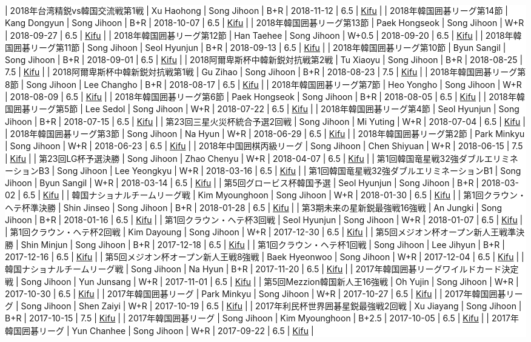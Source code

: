 | 2018年台湾精鋭vs韓国交流戦第1戦 | Xu Haohong | Song Jihoon | B+R | 2018-11-12 | 6.5 | [Kifu](https://kifudepot.net/kifucontents.php?id=FVP1UsrCnnvsnxystQSzJA%3D%3D) | 
| 2018年韓国囲碁リーグ第14節 | Kang Dongyun | Song Jihoon | B+R | 2018-10-07 | 6.5 | [Kifu](https://kifudepot.net/kifucontents.php?id=enaVKmNeOQfNdXK8M25yjw%3D%3D) | 
| 2018年韓国囲碁リーグ第13節 | Paek Hongseok | Song Jihoon | W+R | 2018-09-27 | 6.5 | [Kifu](https://kifudepot.net/kifucontents.php?id=%2B0mK3QoXfMuKeZRKTDSYUQ%3D%3D) | 
| 2018年韓国囲碁リーグ第12節 | Han Taehee | Song Jihoon | W+0.5 | 2018-09-20 | 6.5 | [Kifu](https://kifudepot.net/kifucontents.php?id=C7dD7X98psAqD%2BJYU%2F%2BoDg%3D%3D) | 
| 2018年韓国囲碁リーグ第11節 | Song Jihoon | Seol Hyunjun | B+R | 2018-09-13 | 6.5 | [Kifu](https://kifudepot.net/kifucontents.php?id=SAWeR7Gf1rzSjoaowQPHpQ%3D%3D) | 
| 2018年韓国囲碁リーグ第10節 | Byun Sangil | Song Jihoon | B+R | 2018-09-01 | 6.5 | [Kifu](https://kifudepot.net/kifucontents.php?id=5hAJQa%2BDrcuebtDDWihKwQ%3D%3D) | 
| 2018阿爾卑斯杯中韓新鋭対抗戦第2戦 | Tu Xiaoyu | Song Jihoon | B+R | 2018-08-25 | 7.5 | [Kifu](https://kifudepot.net/kifucontents.php?id=YdZ%2BDPIw1cNpXUnEzL84UA%3D%3D) | 
| 2018阿爾卑斯杯中韓新鋭対抗戦第1戦 | Gu Zihao | Song Jihoon | B+R | 2018-08-23 | 7.5 | [Kifu](https://kifudepot.net/kifucontents.php?id=gZljfEFdU2IVqHnw27Vbkw%3D%3D) | 
| 2018年韓国囲碁リーグ第8節 | Song Jihoon | Lee Changho | B+R | 2018-08-17 | 6.5 | [Kifu](https://kifudepot.net/kifucontents.php?id=F9vD8bymA4Iz2XFLLmLFyQ%3D%3D) | 
| 2018年韓国囲碁リーグ第7節 | Heo Yongho | Song Jihoon | W+R | 2018-08-09 | 6.5 | [Kifu](https://kifudepot.net/kifucontents.php?id=UpeUhwLmcC0kgD9fXLvxzQ%3D%3D) | 
| 2018年韓国囲碁リーグ第6節 | Paek Hongseok | Song Jihoon | B+R | 2018-08-05 | 6.5 | [Kifu](https://kifudepot.net/kifucontents.php?id=qaOQPRBeAiHMGnbR8uQH4A%3D%3D) | 
| 2018年韓国囲碁リーグ第5節 | Lee Sedol | Song Jihoon | W+R | 2018-07-22 | 6.5 | [Kifu](https://kifudepot.net/kifucontents.php?id=P74%2BfH9i4rWTEn%2FG57jBZw%3D%3D) | 
| 2018年韓国囲碁リーグ第4節 | Seol Hyunjun | Song Jihoon | B+R | 2018-07-15 | 6.5 | [Kifu](https://kifudepot.net/kifucontents.php?id=HAOSH1122qmABFq1X7CgDw%3D%3D) | 
| 第23回三星火災杯統合予選2回戦 | Song Jihoon | Mi Yuting | W+R | 2018-07-04 | 6.5 | [Kifu](https://kifudepot.net/kifucontents.php?id=haGCWXT30PzNz8GlPXEpyg%3D%3D) | 
| 2018年韓国囲碁リーグ第3節 | Song Jihoon | Na Hyun | W+R | 2018-06-29 | 6.5 | [Kifu](https://kifudepot.net/kifucontents.php?id=VWS6Do%2F56FzyMBxrZOrHug%3D%3D) | 
| 2018年韓国囲碁リーグ第2節 | Park Minkyu | Song Jihoon | W+R | 2018-06-23 | 6.5 | [Kifu](https://kifudepot.net/kifucontents.php?id=krISLyKMV7%2FUj9HDD%2BP7eA%3D%3D) | 
| 2018年中国囲棋丙級リーグ | Song Jihoon | Chen Shiyuan | W+R | 2018-06-15 | 7.5 | [Kifu](https://kifudepot.net/kifucontents.php?id=Wfk8drMt72fhFp4pgBUhLg%3D%3D) | 
| 第23回LG杯予選決勝 | Song Jihoon | Zhao Chenyu | W+R | 2018-04-07 | 6.5 | [Kifu](https://kifudepot.net/kifucontents.php?id=DDCumC1OfSa1XtefsS7fNw%3D%3D) | 
| 第1回韓国竜星戦32強ダブルエリミネーションB3 | Song Jihoon | Lee Yeongkyu | W+R | 2018-03-16 | 6.5 | [Kifu](https://kifudepot.net/kifucontents.php?id=0sj%2Bxpos6V%2FjF1dZqNRgOA%3D%3D) | 
| 第1回韓国竜星戦32強ダブルエリミネーションB1 | Song Jihoon | Byun Sangil | W+R | 2018-03-14 | 6.5 | [Kifu](https://kifudepot.net/kifucontents.php?id=YzlOpvrXw9q5saSPw%2Fq2gg%3D%3D) | 
| 第5回グロービス杯韓国予選 | Seol Hyunjun | Song Jihoon | B+R | 2018-03-02 | 6.5 | [Kifu](https://kifudepot.net/kifucontents.php?id=EM%2FIOM1UNWy%2BbXmlxmx9kw%3D%3D) | 
| 韓国ナショナルチームリーグ戦 | Kim Myounghoon | Song Jihoon | W+R | 2018-01-30 | 6.5 | [Kifu](https://kifudepot.net/kifucontents.php?id=keUBVTB6d0fAEClCebQdog%3D%3D) | 
| 第1回クラウン・ヘテ杯準決勝 | Shin Jinseo | Song Jihoon | B+R | 2018-01-28 | 6.5 | [Kifu](https://kifudepot.net/kifucontents.php?id=c98DfMAWd%2Fgbk4I72vIedA%3D%3D) | 
| 第3期未来の星新鋭最強戦16強戦 | An Jungki | Song Jihoon | B+R | 2018-01-16 | 6.5 | [Kifu](https://kifudepot.net/kifucontents.php?id=mfavvJ5KssPzsXZHIovHqQ%3D%3D) | 
| 第1回クラウン・ヘテ杯3回戦 | Seol Hyunjun | Song Jihoon | W+R | 2018-01-07 | 6.5 | [Kifu](https://kifudepot.net/kifucontents.php?id=FtBv%2BfSqZHrlDS8CO9cXTw%3D%3D) | 
| 第1回クラウン・ヘテ杯2回戦 | Kim Dayoung | Song Jihoon | W+R | 2017-12-30 | 6.5 | [Kifu](https://kifudepot.net/kifucontents.php?id=0ui20FAKcHR6mbd61Rm1JQ%3D%3D) | 
| 第5回メジオン杯オープン新人王戦準決勝 | Shin Minjun | Song Jihoon | B+R | 2017-12-18 | 6.5 | [Kifu](https://kifudepot.net/kifucontents.php?id=%2FmShXfO5ip5LI20qzCvQbQ%3D%3D) | 
| 第1回クラウン・ヘテ杯1回戦 | Song Jihoon | Lee Jihyun | B+R | 2017-12-16 | 6.5 | [Kifu](https://kifudepot.net/kifucontents.php?id=e8emAdfA54JeaqYTYEYj%2FA%3D%3D) | 
| 第5回メジオン杯オープン新人王戦8強戦 | Baek Hyeonwoo | Song Jihoon | W+R | 2017-12-04 | 6.5 | [Kifu](https://kifudepot.net/kifucontents.php?id=YIUsSooY6tftCiIQSIjBoA%3D%3D) | 
| 韓国ナショナルチームリーグ戦 | Song Jihoon | Na Hyun | B+R | 2017-11-20 | 6.5 | [Kifu](https://kifudepot.net/kifucontents.php?id=9qSuvUM82ZFGJo9jtSRYjg%3D%3D) | 
| 2017年韓国囲碁リーグワイルドカード決定戦 | Song Jihoon | Yun Junsang | W+R | 2017-11-01 | 6.5 | [Kifu](https://kifudepot.net/kifucontents.php?id=MrGPjfgmx8js3zLNseDTHg%3D%3D) | 
| 第5回Mezzion韓国新人王16強戦 | Oh Yujin | Song Jihoon | W+R | 2017-10-30 | 6.5 | [Kifu](https://kifudepot.net/kifucontents.php?id=GT%2Bz7noCfDkpAdUcjGi3IQ%3D%3D) | 
| 2017年韓国囲碁リーグ | Park Minkyu | Song Jihoon | W+R | 2017-10-27 | 6.5 | [Kifu](https://kifudepot.net/kifucontents.php?id=7DH2KNSD%2FEVL%2B5Fyl6MFGA%3D%3D) | 
| 2017年韓国囲碁リーグ | Song Jihoon | Shen Zaiyi | W+R | 2017-10-19 | 6.5 | [Kifu](https://kifudepot.net/kifucontents.php?id=6yxvoDl18%2FNT1wD1QWHZHg%3D%3D) | 
| 2017年利民杯世界囲碁星鋭最強戦2回戦 | Xu Jiayang | Song Jihoon | B+R | 2017-10-15 | 7.5 | [Kifu](https://kifudepot.net/kifucontents.php?id=NDowlf5ykHYIPiWQJNdilw%3D%3D) | 
| 2017年韓国囲碁リーグ | Song Jihoon | Kim Myounghoon | B+2.5 | 2017-10-05 | 6.5 | [Kifu](https://kifudepot.net/kifucontents.php?id=0qrO703nqzE7gSezUZaOnQ%3D%3D) | 
| 2017年韓国囲碁リーグ | Yun Chanhee | Song Jihoon | W+R | 2017-09-22 | 6.5 | [Kifu](https://kifudepot.net/kifucontents.php?id=FoWyC8FhqFaIg%2FMUhAMLsw%3D%3D) | 